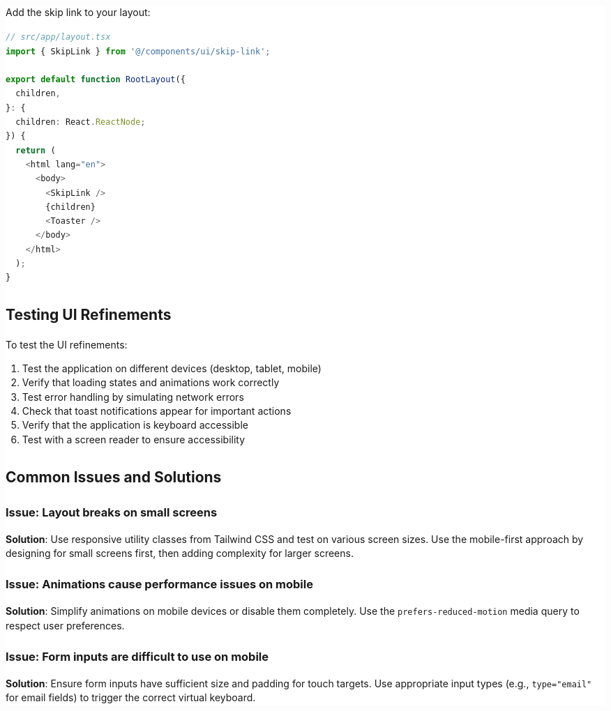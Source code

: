 ```typescript
```

Add the skip link to your layout:

```typescript
// src/app/layout.tsx
import { SkipLink } from '@/components/ui/skip-link';

export default function RootLayout({
  children,
}: {
  children: React.ReactNode;
}) {
  return (
    <html lang="en">
      <body>
        <SkipLink />
        {children}
        <Toaster />
      </body>
    </html>
  );
}
```

## Testing UI Refinements

To test the UI refinements:

1. Test the application on different devices (desktop, tablet, mobile)
2. Verify that loading states and animations work correctly
3. Test error handling by simulating network errors
4. Check that toast notifications appear for important actions
5. Verify that the application is keyboard accessible
6. Test with a screen reader to ensure accessibility

## Common Issues and Solutions

### Issue: Layout breaks on small screens

**Solution**: Use responsive utility classes from Tailwind CSS and test on various screen sizes. Use the mobile-first approach by designing for small screens first, then adding complexity for larger screens.

### Issue: Animations cause performance issues on mobile

**Solution**: Simplify animations on mobile devices or disable them completely. Use the `prefers-reduced-motion` media query to respect user preferences.

### Issue: Form inputs are difficult to use on mobile

**Solution**: Ensure form inputs have sufficient size and padding for touch targets. Use appropriate input types (e.g., `type="email"` for email fields) to trigger the correct virtual keyboard.
